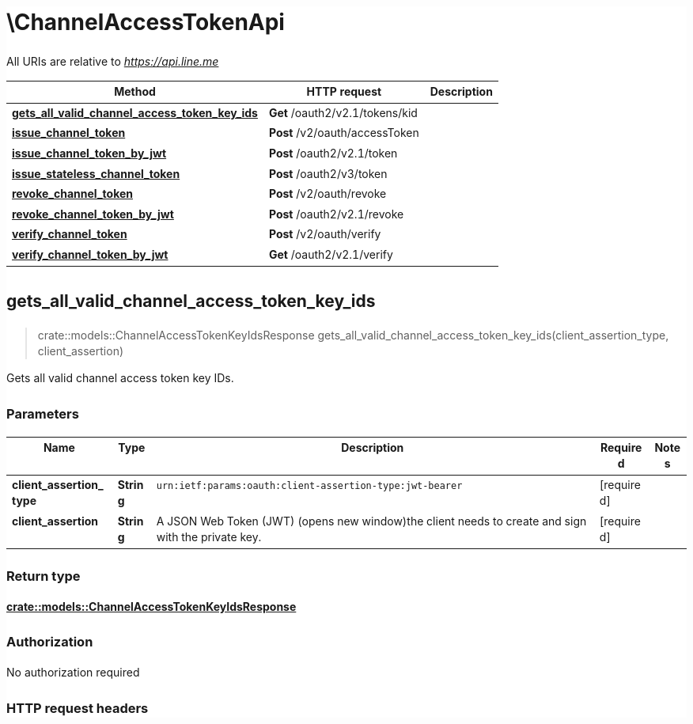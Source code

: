# \ChannelAccessTokenApi

All URIs are relative to *https://api.line.me*

Method | HTTP request | Description
------------- | ------------- | -------------
[**gets_all_valid_channel_access_token_key_ids**](ChannelAccessTokenApi.md#gets_all_valid_channel_access_token_key_ids) | **Get** /oauth2/v2.1/tokens/kid | 
[**issue_channel_token**](ChannelAccessTokenApi.md#issue_channel_token) | **Post** /v2/oauth/accessToken | 
[**issue_channel_token_by_jwt**](ChannelAccessTokenApi.md#issue_channel_token_by_jwt) | **Post** /oauth2/v2.1/token | 
[**issue_stateless_channel_token**](ChannelAccessTokenApi.md#issue_stateless_channel_token) | **Post** /oauth2/v3/token | 
[**revoke_channel_token**](ChannelAccessTokenApi.md#revoke_channel_token) | **Post** /v2/oauth/revoke | 
[**revoke_channel_token_by_jwt**](ChannelAccessTokenApi.md#revoke_channel_token_by_jwt) | **Post** /oauth2/v2.1/revoke | 
[**verify_channel_token**](ChannelAccessTokenApi.md#verify_channel_token) | **Post** /v2/oauth/verify | 
[**verify_channel_token_by_jwt**](ChannelAccessTokenApi.md#verify_channel_token_by_jwt) | **Get** /oauth2/v2.1/verify | 



## gets_all_valid_channel_access_token_key_ids

> crate::models::ChannelAccessTokenKeyIdsResponse gets_all_valid_channel_access_token_key_ids(client_assertion_type, client_assertion)


Gets all valid channel access token key IDs.

### Parameters


Name | Type | Description  | Required | Notes
------------- | ------------- | ------------- | ------------- | -------------
**client_assertion_type** | **String** | `urn:ietf:params:oauth:client-assertion-type:jwt-bearer` | [required] |
**client_assertion** | **String** | A JSON Web Token (JWT) (opens new window)the client needs to create and sign with the private key. | [required] |

### Return type

[**crate::models::ChannelAccessTokenKeyIdsResponse**](ChannelAccessTokenKeyIdsResponse.md)

### Authorization

No authorization required

### HTTP request headers
